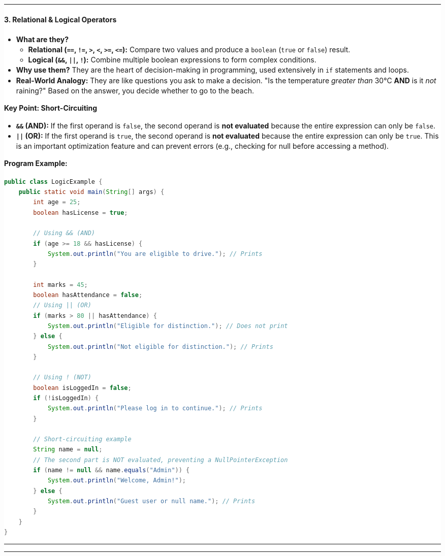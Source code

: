 ```java
```

---

#### **3. Relational & Logical Operators**

*   **What are they?**
    *   **Relational (`==`, `!=`, `>`, `<`, `>=`, `<=`):** Compare two values and produce a `boolean` (`true` or `false`) result.
    *   **Logical (`&&`, `||`, `!`):** Combine multiple boolean expressions to form complex conditions.
*   **Why use them?** They are the heart of decision-making in programming, used extensively in `if` statements and loops.
*   **Real-World Analogy:** They are like questions you ask to make a decision. "Is the temperature *greater than* 30°C **AND** is it *not* raining?" Based on the answer, you decide whether to go to the beach.

**Key Point: Short-Circuiting**
*   **`&&` (AND):** If the first operand is `false`, the second operand is **not evaluated** because the entire expression can only be `false`.
*   **`||` (OR):** If the first operand is `true`, the second operand is **not evaluated** because the entire expression can only be `true`.
This is an important optimization feature and can prevent errors (e.g., checking for null before accessing a method).

**Program Example:**
```java
public class LogicExample {
    public static void main(String[] args) {
        int age = 25;
        boolean hasLicense = true;

        // Using && (AND)
        if (age >= 18 && hasLicense) {
            System.out.println("You are eligible to drive."); // Prints
        }

        int marks = 45;
        boolean hasAttendance = false;
        // Using || (OR)
        if (marks > 80 || hasAttendance) {
            System.out.println("Eligible for distinction."); // Does not print
        } else {
            System.out.println("Not eligible for distinction."); // Prints
        }
        
        // Using ! (NOT)
        boolean isLoggedIn = false;
        if (!isLoggedIn) {
            System.out.println("Please log in to continue."); // Prints
        }

        // Short-circuiting example
        String name = null;
        // The second part is NOT evaluated, preventing a NullPointerException
        if (name != null && name.equals("Admin")) {
            System.out.println("Welcome, Admin!");
        } else {
            System.out.println("Guest user or null name."); // Prints
        }
    }
}
```

---
---